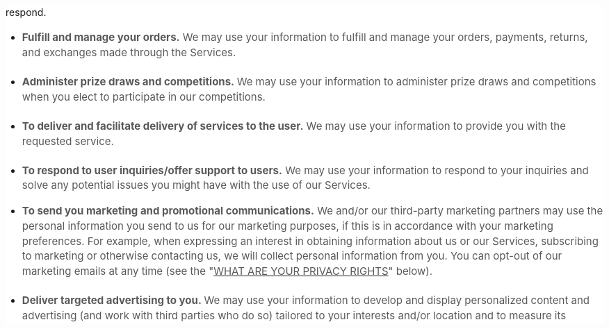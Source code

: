 respond.</span></span></span><bdt class="statement-end-if-in-editor"></bdt></li></ul><p style="font-size: 15px;"><bdt class="block-component"></bdt></p><ul><li><span style="font-size: 15px;"><span style="color: rgb(89, 89, 89);"><strong><span data-custom-class="body_text">Fulfill and manage your orders.</span></strong><span data-custom-class="body_text"> We may use your information to fulfill and manage your orders, payments, returns, and exchanges made through the <span style="font-size: 15px;"><span style="color: rgb(89, 89, 89);"><span data-custom-class="body_text"><bdt class="block-component"></bdt><bdt class="block-component"></bdt>Services<bdt class="statement-end-if-in-editor"></bdt><bdt class="block-component"></bdt></span></span></span>.</span></span></span><span data-custom-class="body_text"><br><br></span></li><li><span style="font-size: 15px;"><span style="color: rgb(89, 89, 89);"><strong><span data-custom-class="body_text">Administer prize draws and competitions. </span></strong><span data-custom-class="body_text">We may use your information to administer prize draws and competitions when you elect to participate in our competitions.</span></span></span><span data-custom-class="body_text"><br><br></span></li><li><span style="font-size: 15px;"><span style="color: rgb(89, 89, 89);"><span style="font-size: 15px;"><span style="color: rgb(89, 89, 89);"><span style="font-size: 15px;"><span style="color: rgb(89, 89, 89);"><span style="font-size: 15px;"><span style="color: rgb(89, 89, 89);"><span style="font-size: 15px;"><span style="color: rgb(89, 89, 89);"><span style="font-size: 15px;"><span style="color: rgb(89, 89, 89);"><span style="font-size: 15px;"><span style="color: rgb(89, 89, 89);"><span style="font-size: 15px;"><span style="color: rgb(89, 89, 89);"><span style="font-size: 15px;"><span style="color: rgb(89, 89, 89);"><span style="font-size: 15px;"><span style="color: rgb(89, 89, 89);"><span style="font-size: 15px;"><span style="color: rgb(89, 89, 89);"><span style="font-size: 15px;"><span style="color: rgb(89, 89, 89);"><span style="font-size: 15px;"><span style="color: rgb(89, 89, 89);"><span data-custom-class="body_text"><strong>To deliver and facilitate delivery of services to the user.</strong> We may use your information to provide you with the requested service.</span></span></span></span></span></span></span></span></span></span></span></span></span></span></span></span></span></span></span></span></span></span></span></span></span></span></span><span data-custom-class="body_text"><br><br></span></li><li><span style="font-size: 15px;"><span style="color: rgb(89, 89, 89);"><span style="font-size: 15px;"><span style="color: rgb(89, 89, 89);"><span style="font-size: 15px;"><span style="color: rgb(89, 89, 89);"><span style="font-size: 15px;"><span style="color: rgb(89, 89, 89);"><span style="font-size: 15px;"><span style="color: rgb(89, 89, 89);"><span style="font-size: 15px;"><span style="color: rgb(89, 89, 89);"><span style="font-size: 15px;"><span style="color: rgb(89, 89, 89);"><span style="font-size: 15px;"><span style="color: rgb(89, 89, 89);"><span style="font-size: 15px;"><span style="color: rgb(89, 89, 89);"><span style="font-size: 15px;"><span style="color: rgb(89, 89, 89);"><span style="font-size: 15px;"><span style="color: rgb(89, 89, 89);"><span style="font-size: 15px;"><span style="color: rgb(89, 89, 89);"><span style="font-size: 15px;"><span style="color: rgb(89, 89, 89);"><span data-custom-class="body_text"><strong>To respond to user inquiries/offer support to users.</strong> We may use your information to respond to your inquiries and solve any potential issues you might have with the use of our Services.</span></span></span></span></span></span></span></span></span></span></span></span></span></span></span></span></span></span></span></span></span></span></span></span></span></span></span><bdt class="statement-end-if-in-editor"></bdt></li></ul><p style="font-size: 15px;"><bdt class="block-component"></bdt></p><ul><li><span style="font-size: 15px;"><span style="color: rgb(89, 89, 89);"><strong><span data-custom-class="body_text">To send you marketing and promotional communications.</span></strong><span data-custom-class="body_text"> We and/or our third-party marketing partners may use the personal information you send to us for our marketing purposes, if this is in accordance with your marketing preferences. For example, when expressing an interest in obtaining information about us or our <span style="font-size: 15px;"><span style="color: rgb(89, 89, 89);"><span data-custom-class="body_text"><bdt class="block-component"></bdt><bdt class="block-component"></bdt>Services<bdt class="statement-end-if-in-editor"></bdt><bdt class="block-component"></bdt></span></span></span>, subscribing to marketing or otherwise contacting us, we will collect personal information from you. You can opt-out of our marketing emails at any time (see the "</span></span></span><span data-custom-class="body_text"><a data-custom-class="link" href="#privacyrights"><span style="font-size: 15px;"><span style="color: rgb(89, 89, 89);">WHAT ARE YOUR PRIVACY RIGHTS</span></span></a></span><span style="font-size: 15px;"><span style="color: rgb(89, 89, 89);"><span data-custom-class="body_text">" below).</span></span></span><span data-custom-class="body_text"><br><br></span></li><li><span style="font-size: 15px;"><span style="color: rgb(89, 89, 89);"><strong><span data-custom-class="body_text">Deliver targeted advertising to you. </span></strong><span data-custom-class="body_text">We may use your information to develop and display personalized content and advertising (and work with third parties who do so) tailored to your interests and/or location and to measure its